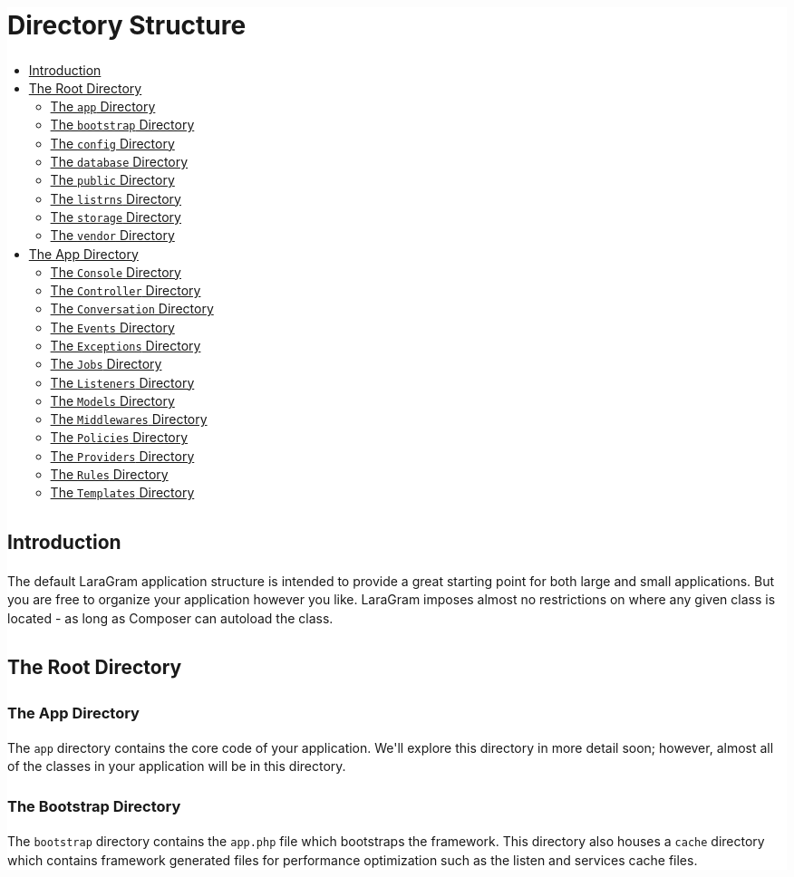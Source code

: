 # Directory Structure

- [Introduction](#introduction)
- [The Root Directory](#the-root-directory)
    - [The `app` Directory](#the-root-app-directory)
    - [The `bootstrap` Directory](#the-bootstrap-directory)
    - [The `config` Directory](#the-config-directory)
    - [The `database` Directory](#the-database-directory)
    - [The `public` Directory](#the-public-directory)
    - [The `listrns` Directory](#the-listens-directory)
    - [The `storage` Directory](#the-storage-directory)
    - [The `vendor` Directory](#the-vendor-directory)
- [The App Directory](#the-app-directory)
    - [The `Console` Directory](#the-console-directory)
    - [The `Controller` Directory](#the-controllers-directory)
    - [The `Conversation` Directory](#the-conversations-directory)
    - [The `Events` Directory](#the-events-directory)
    - [The `Exceptions` Directory](#the-exceptions-directory)
    - [The `Jobs` Directory](#the-jobs-directory)
    - [The `Listeners` Directory](#the-listeners-directory)
    - [The `Models` Directory](#the-models-directory)
    - [The `Middlewares` Directory](#the-middlewares-directory)
    - [The `Policies` Directory](#the-policies-directory)
    - [The `Providers` Directory](#the-providers-directory)
    - [The `Rules` Directory](#the-rules-directory)
    - [The `Templates` Directory](#the-templates-directory)

<a name="introduction"></a>
## Introduction

The default LaraGram application structure is intended to provide a great starting point for both large and small applications. But you are free to organize your application however you like. LaraGram imposes almost no restrictions on where any given class is located - as long as Composer can autoload the class.

<a name="the-root-directory"></a>
## The Root Directory

<a name="the-root-app-directory"></a>
### The App Directory

The `app` directory contains the core code of your application. We'll explore this directory in more detail soon; however, almost all of the classes in your application will be in this directory.

<a name="the-bootstrap-directory"></a>
### The Bootstrap Directory

The `bootstrap` directory contains the `app.php` file which bootstraps the framework. This directory also houses a `cache` directory which contains framework generated files for performance optimization such as the listen and services cache files.
